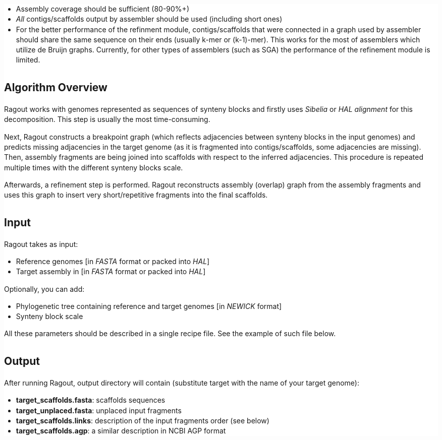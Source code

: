 * Assembly coverage should be sufficient (80-90%+)
* *All* contigs/scaffolds output by assembler should be used (including
  short ones)
* For the better performance of the refinment module, contigs/scaffolds
  that were connected in a graph used by assembler should share
  the same sequence on their ends (usually k-mer or (k-1)-mer). This works
  for the most of assemblers which utilize de Bruijn graphs. Currently,
  for other types of assemblers (such as SGA) the performance of
  the refinement module is limited.



Algorithm Overview
-------------------

Ragout works with genomes represented as sequences of synteny blocks
and firstly uses *Sibelia* or *HAL alignment* for this decomposition. 
This step is usually the most time-consuming.

Next, Ragout constructs a breakpoint graph (which reflects adjacencies 
between synteny blocks in the input genomes) and predicts missing adjacencies 
in the target genome (as it is fragmented into contigs/scaffolds, 
some adjacencies are missing). Then, assembly fragments are being joined 
into scaffolds with respect to the inferred adjacencies. This procedure is 
repeated multiple times with the different synteny blocks scale.

Afterwards, a refinement step is performed. Ragout reconstructs
assembly (overlap) graph from the assembly fragments and uses
this graph to insert very short/repetitive fragments into the 
final scaffolds.


Input
-----

Ragout takes as input:

* Reference genomes [in *FASTA* format or packed into *HAL*]
* Target assembly in [in *FASTA* format or packed into *HAL*]

Optionally, you can add:

* Phylogenetic tree containing reference and target genomes [in *NEWICK* format]
* Synteny block scale

All these parameters should be described in a single recipe file.
See the example of such file below.


Output
------

After running Ragout, output directory will contain 
(substitute target with the name of your target genome):

* __target_scaffolds.fasta__: scaffolds sequences
* __target_unplaced.fasta__: unplaced input fragments
* __target_scaffolds.links__: description of the input fragments order (see below)
* __target_scaffolds.agp__: a similar description in NCBI AGP format
